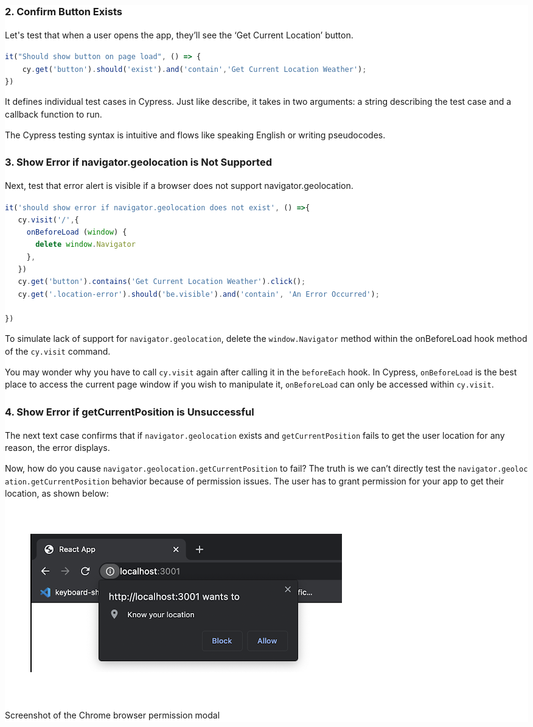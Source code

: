 ### 2. Confirm Button Exists

Let's test that when a user opens the app, they’ll see the ‘Get Current Location’ button.

```js
it("Should show button on page load", () => {
    cy.get('button').should('exist').and('contain','Get Current Location Weather');
})
```

It defines individual test cases in Cypress. Just like describe, it takes in two arguments: a string describing the test case and a callback function to run. 

The Cypress testing syntax is intuitive and flows like speaking English or writing pseudocodes.

### 3. Show Error if navigator.geolocation is Not Supported

Next, test that error alert is visible if a browser does not support navigator.geolocation.

```js
it('should show error if navigator.geolocation does not exist', () =>{
   cy.visit('/',{
     onBeforeLoad (window) {
       delete window.Navigator
     },
   })
   cy.get('button').contains('Get Current Location Weather').click();
   cy.get('.location-error').should('be.visible').and('contain', 'An Error Occurred');
      
})
```

To simulate lack of support for `navigator.geolocation`, delete the `window.Navigator` method within the onBeforeLoad hook method of the `cy.visit` command.

You may wonder why you have to call `cy.visit` again after calling it in the `beforeEach` hook. In Cypress, `onBeforeLoad` is the best place to access the current page window if you wish to manipulate it, `onBeforeLoad` can only be accessed within `cy.visit`.

### 4. Show Error if getCurrentPosition is Unsuccessful

The next text case confirms that if `navigator.geolocation` exists and `getCurrentPosition` fails to get the user location for any reason, the error displays.

Now, how do you cause `navigator.geolocation.getCurrentPosition` to fail? The truth is we can’t directly test the `navigator.geolocation.getCurrentPosition` behavior because of permission issues. The user has to grant permission for your app to get their location, as shown below: 

<img class="inline-image" src='chrome-permission-modal.png' style="padding:3rem" alt="Screenshot of the Chrome permission modal">
<p class="inline-image-subtitle">Screenshot of the Chrome browser permission modal</p>
